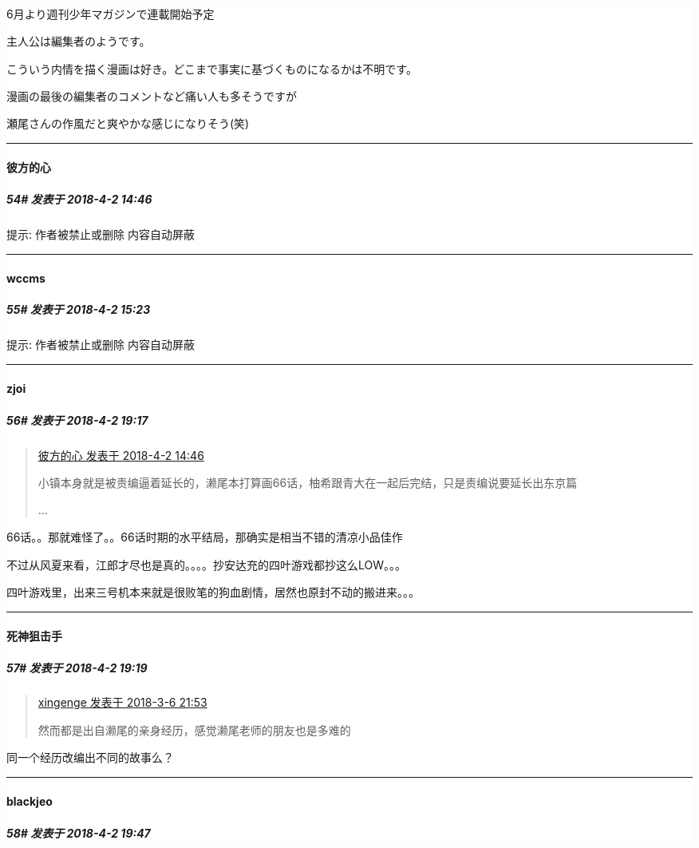 6月より週刊少年マガジンで連載開始予定

主人公は編集者のようです。

こういう内情を描く漫画は好き。どこまで事実に基づくものになるかは不明です。

漫画の最後の編集者のコメントなど痛い人も多そうですが

瀬尾さんの作風だと爽やかな感じになりそう(笑) 

*****

####  彼方的心  
##### 54#       发表于 2018-4-2 14:46

提示: 作者被禁止或删除 内容自动屏蔽

*****

####  wccms  
##### 55#       发表于 2018-4-2 15:23

提示: 作者被禁止或删除 内容自动屏蔽

*****

####  zjoi  
##### 56#       发表于 2018-4-2 19:17

<blockquote><a href="httphttps://bbs.saraba1st.com/2b/forum.php?mod=redirect&amp;goto=findpost&amp;pid=39067888&amp;ptid=1484833" target="_blank">彼方的心 发表于 2018-4-2 14:46</a>

小镇本身就是被责编逼着延长的，濑尾本打算画66话，柚希跟青大在一起后完结，只是责编说要延长出东京篇

 ...</blockquote>
66话。。那就难怪了。。66话时期的水平结局，那确实是相当不错的清凉小品佳作

不过从风夏来看，江郎才尽也是真的。。。。抄安达充的四叶游戏都抄这么LOW。。。

四叶游戏里，出来三号机本来就是很败笔的狗血剧情，居然也原封不动的搬进来。。。

*****

####  死神狙击手  
##### 57#       发表于 2018-4-2 19:19

<blockquote><a href="httphttps://bbs.saraba1st.com/2b/forum.php?mod=redirect&amp;goto=findpost&amp;pid=38764443&amp;ptid=1484833" target="_blank">xingenge 发表于 2018-3-6 21:53</a>

然而都是出自濑尾的亲身经历，感觉濑尾老师的朋友也是多难的</blockquote>
同一个经历改编出不同的故事么？

*****

####  blackjeo  
##### 58#       发表于 2018-4-2 19:47

